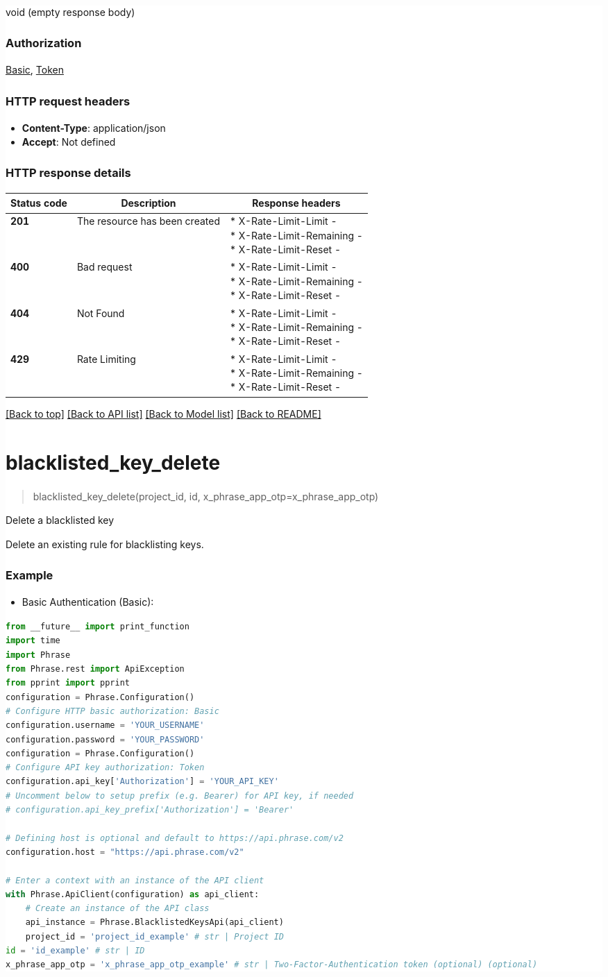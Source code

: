 void (empty response body)

### Authorization

[Basic](../README.md#Basic), [Token](../README.md#Token)

### HTTP request headers

 - **Content-Type**: application/json
 - **Accept**: Not defined

### HTTP response details
| Status code | Description | Response headers |
|-------------|-------------|------------------|
**201** | The resource has been created |  * X-Rate-Limit-Limit -  <br>  * X-Rate-Limit-Remaining -  <br>  * X-Rate-Limit-Reset -  <br>  |
**400** | Bad request |  * X-Rate-Limit-Limit -  <br>  * X-Rate-Limit-Remaining -  <br>  * X-Rate-Limit-Reset -  <br>  |
**404** | Not Found |  * X-Rate-Limit-Limit -  <br>  * X-Rate-Limit-Remaining -  <br>  * X-Rate-Limit-Reset -  <br>  |
**429** | Rate Limiting |  * X-Rate-Limit-Limit -  <br>  * X-Rate-Limit-Remaining -  <br>  * X-Rate-Limit-Reset -  <br>  |

[[Back to top]](#) [[Back to API list]](../README.md#documentation-for-api-endpoints) [[Back to Model list]](../README.md#documentation-for-models) [[Back to README]](../README.md)

# **blacklisted_key_delete**
> blacklisted_key_delete(project_id, id, x_phrase_app_otp=x_phrase_app_otp)

Delete a blacklisted key

Delete an existing rule for blacklisting keys.

### Example

* Basic Authentication (Basic):
```python
from __future__ import print_function
import time
import Phrase
from Phrase.rest import ApiException
from pprint import pprint
configuration = Phrase.Configuration()
# Configure HTTP basic authorization: Basic
configuration.username = 'YOUR_USERNAME'
configuration.password = 'YOUR_PASSWORD'
configuration = Phrase.Configuration()
# Configure API key authorization: Token
configuration.api_key['Authorization'] = 'YOUR_API_KEY'
# Uncomment below to setup prefix (e.g. Bearer) for API key, if needed
# configuration.api_key_prefix['Authorization'] = 'Bearer'

# Defining host is optional and default to https://api.phrase.com/v2
configuration.host = "https://api.phrase.com/v2"

# Enter a context with an instance of the API client
with Phrase.ApiClient(configuration) as api_client:
    # Create an instance of the API class
    api_instance = Phrase.BlacklistedKeysApi(api_client)
    project_id = 'project_id_example' # str | Project ID
id = 'id_example' # str | ID
x_phrase_app_otp = 'x_phrase_app_otp_example' # str | Two-Factor-Authentication token (optional) (optional)

```